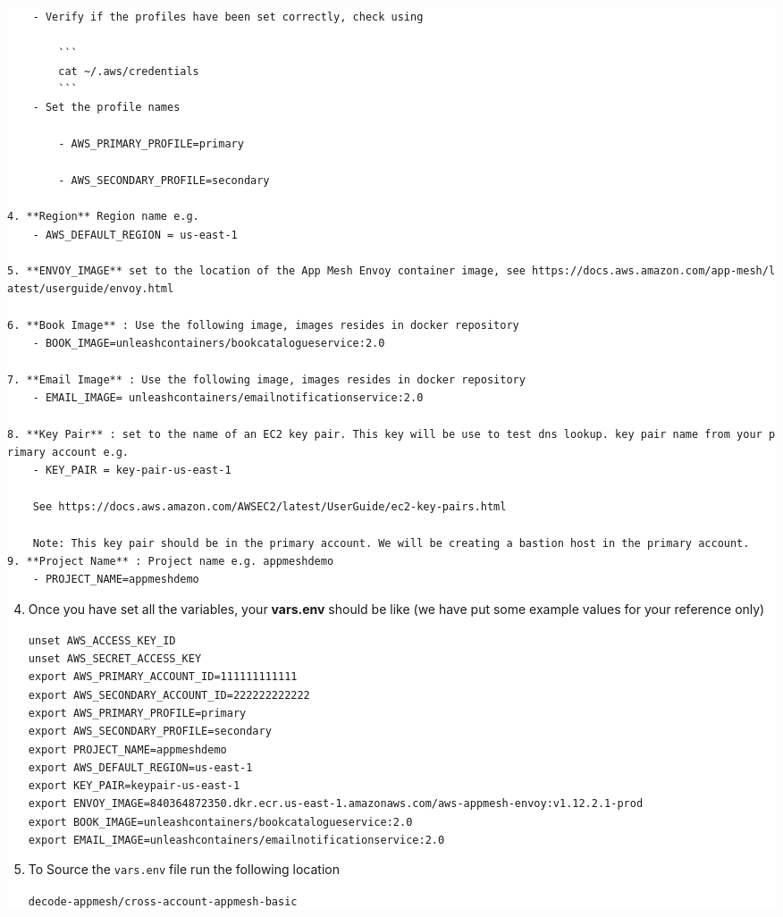         - Verify if the profiles have been set correctly, check using

            ```
            cat ~/.aws/credentials
            ```
        - Set the profile names

            - AWS_PRIMARY_PROFILE=primary

            - AWS_SECONDARY_PROFILE=secondary

    4. **Region** Region name e.g.
        - AWS_DEFAULT_REGION = us-east-1

    5. **ENVOY_IMAGE** set to the location of the App Mesh Envoy container image, see https://docs.aws.amazon.com/app-mesh/latest/userguide/envoy.html

    6. **Book Image** : Use the following image, images resides in docker repository
        - BOOK_IMAGE=unleashcontainers/bookcatalogueservice:2.0

    7. **Email Image** : Use the following image, images resides in docker repository
        - EMAIL_IMAGE= unleashcontainers/emailnotificationservice:2.0

    8. **Key Pair** : set to the name of an EC2 key pair. This key will be use to test dns lookup. key pair name from your primary account e.g. 
        - KEY_PAIR = key-pair-us-east-1

        See https://docs.aws.amazon.com/AWSEC2/latest/UserGuide/ec2-key-pairs.html
        
        Note: This key pair should be in the primary account. We will be creating a bastion host in the primary account.
    9. **Project Name** : Project name e.g. appmeshdemo
        - PROJECT_NAME=appmeshdemo
        
4. Once you have set all the variables, your **vars.env** should be like (we have put some example values for your reference only)

    ```
    unset AWS_ACCESS_KEY_ID
    unset AWS_SECRET_ACCESS_KEY
    export AWS_PRIMARY_ACCOUNT_ID=111111111111
    export AWS_SECONDARY_ACCOUNT_ID=222222222222
    export AWS_PRIMARY_PROFILE=primary
    export AWS_SECONDARY_PROFILE=secondary
    export PROJECT_NAME=appmeshdemo
    export AWS_DEFAULT_REGION=us-east-1
    export KEY_PAIR=keypair-us-east-1
    export ENVOY_IMAGE=840364872350.dkr.ecr.us-east-1.amazonaws.com/aws-appmesh-envoy:v1.12.2.1-prod
    export BOOK_IMAGE=unleashcontainers/bookcatalogueservice:2.0
    export EMAIL_IMAGE=unleashcontainers/emailnotificationservice:2.0
    ```

5. To Source the `vars.env` file run the following location 

    ```
    decode-appmesh/cross-account-appmesh-basic
    
    ```

